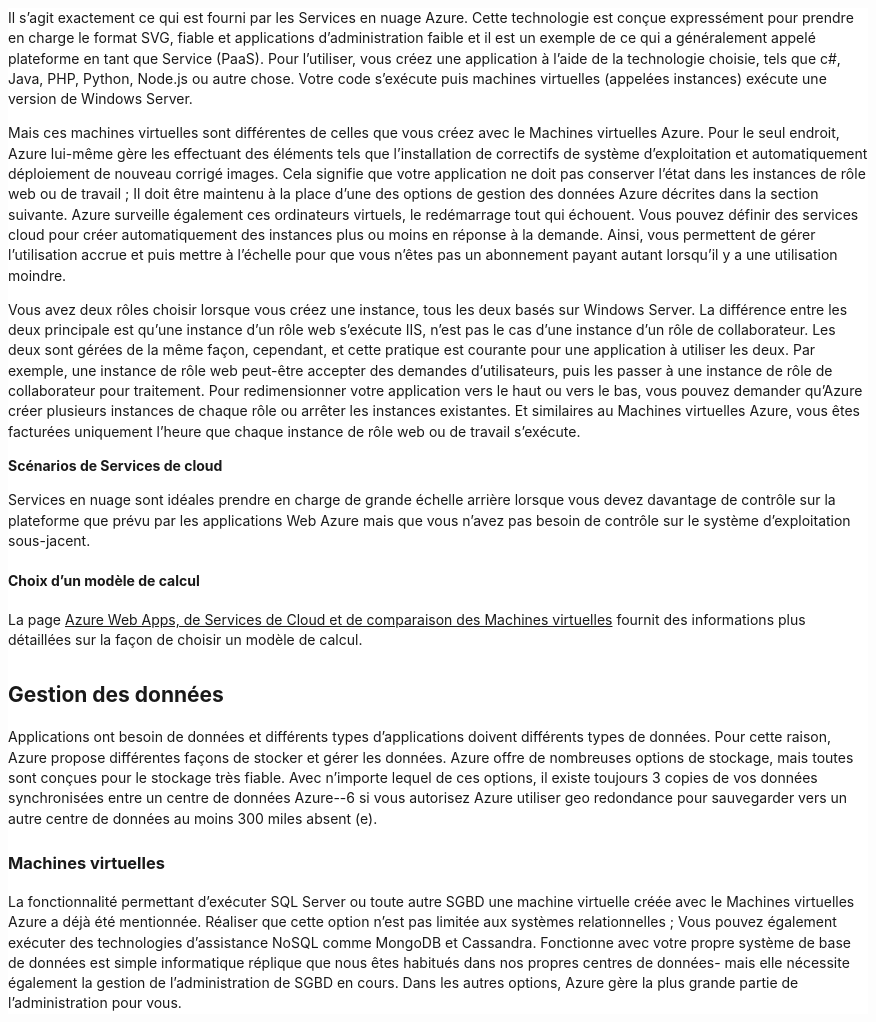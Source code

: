 Il s’agit exactement ce qui est fourni par les Services en nuage Azure. Cette technologie est conçue expressément pour prendre en charge le format SVG, fiable et applications d’administration faible et il est un exemple de ce qui a généralement appelé plateforme en tant que Service (PaaS). Pour l’utiliser, vous créez une application à l’aide de la technologie choisie, tels que c#, Java, PHP, Python, Node.js ou autre chose. Votre code s’exécute puis machines virtuelles (appelées instances) exécute une version de Windows Server.

Mais ces machines virtuelles sont différentes de celles que vous créez avec le Machines virtuelles Azure. Pour le seul endroit, Azure lui-même gère les effectuant des éléments tels que l’installation de correctifs de système d’exploitation et automatiquement déploiement de nouveau corrigé images. Cela signifie que votre application ne doit pas conserver l’état dans les instances de rôle web ou de travail ; Il doit être maintenu à la place d’une des options de gestion des données Azure décrites dans la section suivante. Azure surveille également ces ordinateurs virtuels, le redémarrage tout qui échouent. Vous pouvez définir des services cloud pour créer automatiquement des instances plus ou moins en réponse à la demande. Ainsi, vous permettent de gérer l’utilisation accrue et puis mettre à l’échelle pour que vous n’êtes pas un abonnement payant autant lorsqu’il y a une utilisation moindre.

Vous avez deux rôles choisir lorsque vous créez une instance, tous les deux basés sur Windows Server. La différence entre les deux principale est qu’une instance d’un rôle web s’exécute IIS, n’est pas le cas d’une instance d’un rôle de collaborateur. Les deux sont gérées de la même façon, cependant, et cette pratique est courante pour une application à utiliser les deux. Par exemple, une instance de rôle web peut-être accepter des demandes d’utilisateurs, puis les passer à une instance de rôle de collaborateur pour traitement. Pour redimensionner votre application vers le haut ou vers le bas, vous pouvez demander qu’Azure créer plusieurs instances de chaque rôle ou arrêter les instances existantes. Et similaires au Machines virtuelles Azure, vous êtes facturées uniquement l’heure que chaque instance de rôle web ou de travail s’exécute.

**Scénarios de Services de cloud**

Services en nuage sont idéales prendre en charge de grande échelle arrière lorsque vous devez davantage de contrôle sur la plateforme que prévu par les applications Web Azure mais que vous n’avez pas besoin de contrôle sur le système d’exploitation sous-jacent.

#### <a name="choosing-a-compute-model"></a>Choix d’un modèle de calcul
La page [Azure Web Apps, de Services de Cloud et de comparaison des Machines virtuelles](./app-service-web/choose-web-site-cloud-service-vm.md) fournit des informations plus détaillées sur la façon de choisir un modèle de calcul.



## <a name="data-management"></a>Gestion des données

Applications ont besoin de données et différents types d’applications doivent différents types de données. Pour cette raison, Azure propose différentes façons de stocker et gérer les données. Azure offre de nombreuses options de stockage, mais toutes sont conçues pour le stockage très fiable.  Avec n’importe lequel de ces options, il existe toujours 3 copies de vos données synchronisées entre un centre de données Azure--6 si vous autorisez Azure utiliser geo redondance pour sauvegarder vers un autre centre de données au moins 300 miles absent (e).     


### <a name="in-virtual-machines"></a>Machines virtuelles
La fonctionnalité permettant d’exécuter SQL Server ou toute autre SGBD une machine virtuelle créée avec le Machines virtuelles Azure a déjà été mentionnée. Réaliser que cette option n’est pas limitée aux systèmes relationnelles ; Vous pouvez également exécuter des technologies d’assistance NoSQL comme MongoDB et Cassandra. Fonctionne avec votre propre système de base de données est simple informatique réplique que nous êtes habitués dans nos propres centres de données- mais elle nécessite également la gestion de l’administration de SGBD en cours.  Dans les autres options, Azure gère la plus grande partie de l’administration pour vous.
